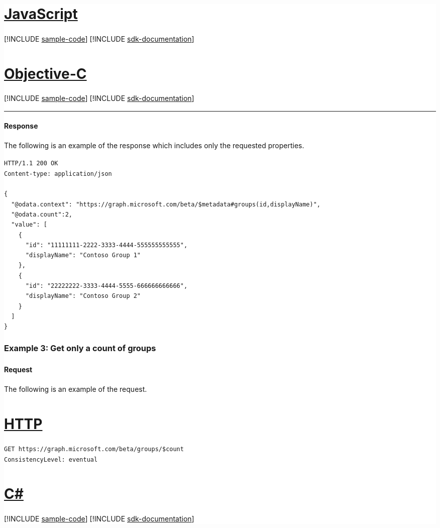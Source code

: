 # [JavaScript](#tab/javascript)
[!INCLUDE [sample-code](../includes/snippets/javascript/get-groups-withlicenseerrors-count-javascript-snippets.md)]
[!INCLUDE [sdk-documentation](../includes/snippets/snippets-sdk-documentation-link.md)]

# [Objective-C](#tab/objc)
[!INCLUDE [sample-code](../includes/snippets/objc/get-groups-withlicenseerrors-count-objc-snippets.md)]
[!INCLUDE [sdk-documentation](../includes/snippets/snippets-sdk-documentation-link.md)]

---


#### Response

The following is an example of the response which includes only the requested properties.


```http
HTTP/1.1 200 OK
Content-type: application/json

{
  "@odata.context": "https://graph.microsoft.com/beta/$metadata#groups(id,displayName)",
  "@odata.count":2,
  "value": [
    {
      "id": "11111111-2222-3333-4444-555555555555",
      "displayName": "Contoso Group 1"
    },
    {
      "id": "22222222-3333-4444-5555-666666666666",
      "displayName": "Contoso Group 2"
    }
  ]
}
```

### Example 3: Get only a count of groups

#### Request

The following is an example of the request.


# [HTTP](#tab/http)

```msgraph-interactive
GET https://graph.microsoft.com/beta/groups/$count
ConsistencyLevel: eventual
```
# [C#](#tab/csharp)
[!INCLUDE [sample-code](../includes/snippets/csharp/get-count-only-csharp-snippets.md)]
[!INCLUDE [sdk-documentation](../includes/snippets/snippets-sdk-documentation-link.md)]
